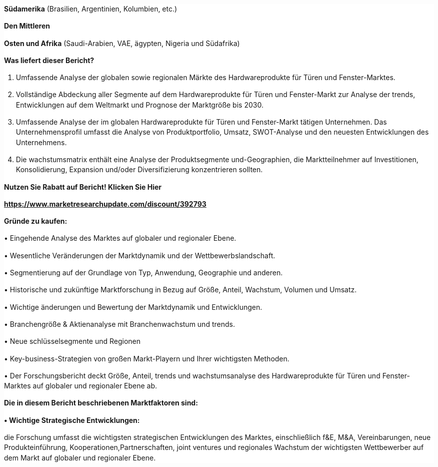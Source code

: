 <strong>Südamerika</strong> (Brasilien, Argentinien, Kolumbien, etc.)



<strong>Den Mittleren</strong> 

<strong>Osten und Afrika</strong> (Saudi-Arabien, VAE, ägypten, Nigeria und Südafrika)



<strong>Was liefert dieser Bericht?</strong>

1. Umfassende Analyse der globalen sowie regionalen Märkte des Hardwareprodukte für Türen und Fenster-Marktes.

2. Vollständige Abdeckung aller Segmente auf dem Hardwareprodukte für Türen und Fenster-Markt zur Analyse der trends, Entwicklungen auf dem Weltmarkt und Prognose der Marktgröße bis 2030.

3. Umfassende Analyse der im globalen Hardwareprodukte für Türen und Fenster-Markt tätigen Unternehmen. Das Unternehmensprofil umfasst die Analyse von Produktportfolio, Umsatz, SWOT-Analyse und den neuesten Entwicklungen des Unternehmens.

4. Die wachstumsmatrix enthält eine Analyse der Produktsegmente und-Geographien, die Marktteilnehmer auf Investitionen, Konsolidierung, Expansion und/oder Diversifizierung konzentrieren sollten.



<strong>Nutzen Sie Rabatt auf Bericht! Klicken Sie Hier
</strong>

<strong><a href=https://www.marketresearchupdate.com/discount/392793>https://www.marketresearchupdate.com/discount/392793</b></u></font></strong></a>



<strong>Gründe zu kaufen:</strong>

• Eingehende Analyse des Marktes auf globaler und regionaler Ebene.

• Wesentliche Veränderungen der Marktdynamik und der Wettbewerbslandschaft.

• Segmentierung auf der Grundlage von Typ, Anwendung, Geographie und anderen.

• Historische und zukünftige Marktforschung in Bezug auf Größe, Anteil, Wachstum, Volumen und Umsatz.

• Wichtige änderungen und Bewertung der Marktdynamik und Entwicklungen.

• Branchengröße &amp; Aktienanalyse mit Branchenwachstum und trends.

• Neue schlüsselsegmente und Regionen

• Key-business-Strategien von großen Markt-Playern und Ihrer wichtigsten Methoden.

• Der Forschungsbericht deckt Größe, Anteil, trends und wachstumsanalyse des Hardwareprodukte für Türen und Fenster-Marktes auf globaler und regionaler Ebene ab.



<strong>Die in diesem Bericht beschriebenen Marktfaktoren sind:</strong>



<strong>• Wichtige Strategische Entwicklungen:</strong>

die Forschung umfasst die wichtigsten strategischen Entwicklungen des Marktes, einschließlich f&amp;E, M&amp;A, Vereinbarungen, neue Produkteinführung, Kooperationen,Partnerschaften, joint ventures und regionales Wachstum der wichtigsten Wettbewerber auf dem Markt auf globaler und regionaler Ebene.
